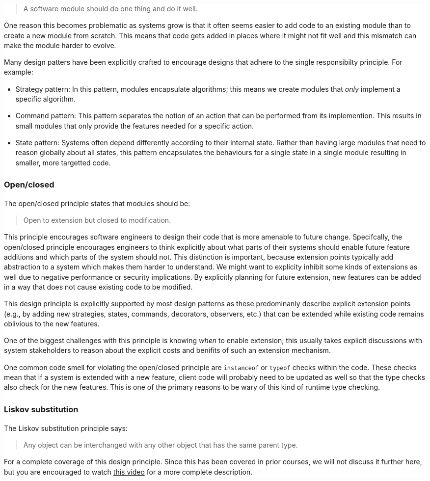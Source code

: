 > A software module should do one thing and do it well.

One reason this becomes problematic as systems grow is that it often seems easier to add code to an existing module than to create a new module from scratch. This means that code gets added in places where it might not fit well and this mismatch can make the module harder to evolve.

Many design patters have been explicitly crafted to encourage designs that adhere to the single responsibilty principle. For example:

* Strategy pattern: In this pattern, modules encapsulate algorithms; this means we create modules that _only_ implement a specific algorithm.

* Command pattern: This pattern separates the notion of an action that can be performed from its implemention. This results in small modules that only provide the features needed for a specific action.

* State pattern: Systems often depend differently according to their internal state. Rather than having large modules that need to reason globally about all states, this pattern encapsulates the behaviours for a single state in a single module resulting in smaller, more targetted code.

### Open/closed

The open/closed principle states that modules should be:

> Open to extension but closed to modification.

This principle encourages software engineers to design their code that is more amenable to future change. Specifcally, the open/closed principle encourages engineers to think explicitly about what parts of their systems should enable future feature additions and which parts of the system should not. This distinction is important, because extension points typically add abstraction to a system which makes them harder to understand. We might want to explicity inhibit some kinds of extensions as well due to negative performance or security implications. By explicitly planning for future extension, new features can be added in a way that does not cause existing code to be modified.

This design principle is explicitly supported by most design patterns as these predominanly describe explicit extension points (e.g., by adding new strategies, states, commands, decorators, observers, etc.) that can be extended while existing code remains oblivious to the new features.

One of the biggest challenges with this principle is knowing _when_ to enable extension; this usually takes explicit discussions with system stakeholders to reason about the explicit costs and benifits of such an extension mechanism.

One common code smell for violating the open/closed principle are `instanceof` or `typeof` checks within the code. These checks mean that if a system is extended with a new feature, client code will probably need to be updated as well so that the type checks also check for the new features. This is one of the primary reasons to be wary of this kind of runtime type checking. 


### Liskov substitution

The Liskov substitution principle says:

> Any object can be interchanged with any other object that has the same parent type. 
 
For a complete coverage of this design principle. Since this has been covered in prior courses, we will not discuss it further here, but you are encouraged to watch [this video](https://www.youtube.com/watch?v=j6jbTMpZkWQ) for a more complete description.
